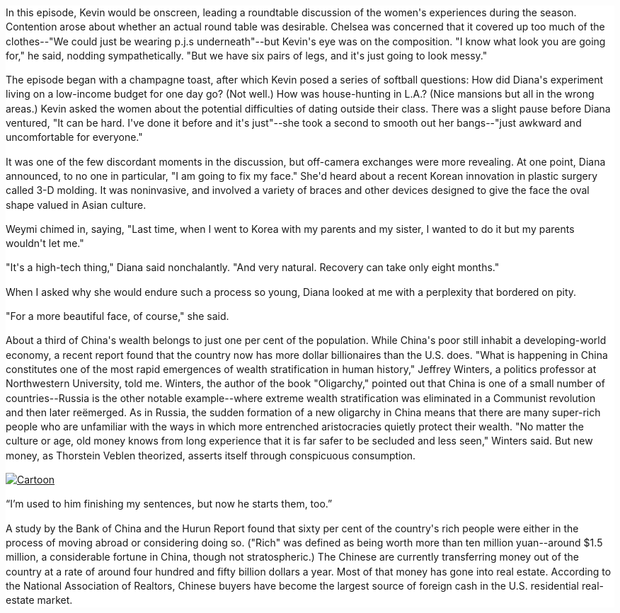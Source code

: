 In this episode, Kevin would be onscreen, leading a roundtable discussion of the women's experiences during the season. Contention arose about whether an actual round table was desirable. Chelsea was concerned that it covered up too much of the clothes--"We could just be wearing p.j.s underneath"--but Kevin's eye was on the composition. "I know what look you are going for," he said, nodding sympathetically. "But we have six pairs of legs, and it's just going to look messy."

The episode began with a champagne toast, after which Kevin posed a series of softball questions: How did Diana's experiment living on a low-income budget for one day go? (Not well.) How was house-hunting in L.A.? (Nice mansions but all in the wrong areas.) Kevin asked the women about the potential difficulties of dating outside their class. There was a slight pause before Diana ventured, "It can be hard. I've done it before and it's just"--she took a second to smooth out her bangs--"just awkward and uncomfortable for everyone."

It was one of the few discordant moments in the discussion, but off-camera exchanges were more revealing. At one point, Diana announced, to no one in particular, "I am going to fix my face." She'd heard about a recent Korean innovation in plastic surgery called 3-D molding. It was noninvasive, and involved a variety of braces and other devices designed to give the face the oval shape valued in Asian culture.

Weymi chimed in, saying, "Last time, when I went to Korea with my parents and my sister, I wanted to do it but my parents wouldn't let me."

"It's a high-tech thing," Diana said nonchalantly. "And very natural. Recovery can take only eight months."

When I asked why she would endure such a process so young, Diana looked at me with a perplexity that bordered on pity.

[]() "For a more beautiful face, of course," she said.

About a third of China's wealth belongs to just one per cent of the population. While China's poor still inhabit a developing-world economy, a recent report found that the country now has more dollar billionaires than the U.S. does. "What is happening in China constitutes one of the most rapid emergences of wealth stratification in human history," Jeffrey Winters, a politics professor at Northwestern University, told me. Winters, the author of the book "Oligarchy," pointed out that China is one of a small number of countries--Russia is the other notable example--where extreme wealth stratification was eliminated in a Communist revolution and then later reëmerged. As in Russia, the sudden formation of a new oligarchy in China means that there are many super-rich people who are unfamiliar with the ways in which more entrenched aristocracies quietly protect their wealth. "No matter the culture or age, old money knows from long experience that it is far safer to be secluded and less seen," Winters said. But new money, as Thorstein Veblen theorized, asserts itself through conspicuous consumption.

[![Cartoon](http://www.newyorker.com/wp-content/uploads/2016/02/160222_a19564-500.jpg)](http://www.newyorker.com/cartoons/a19564) 

<span class="caption">“I’m used to him finishing my sentences, but now he starts them, too.”</span>

 []() A study by the Bank of China and the Hurun Report found that sixty per cent of the country's rich people were either in the process of moving abroad or considering doing so. ("Rich" was defined as being worth more than ten million yuan--around $1.5 million, a considerable fortune in China, though not stratospheric.) The Chinese are currently transferring money out of the country at a rate of around four hundred and fifty billion dollars a year. Most of that money has gone into real estate. According to the National Association of Realtors, Chinese buyers have become the largest source of foreign cash in the U.S. residential real-estate market.
